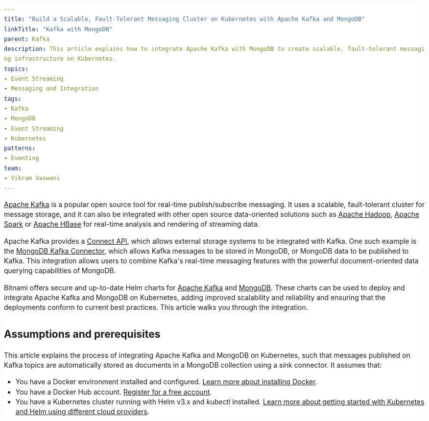 ```yaml
---
title: "Build a Scalable, Fault-Tolerant Messaging Cluster on Kubernetes with Apache Kafka and MongoDB"
linkTitle: "Kafka with MongoDB"
parent: Kafka
description: This article explains how to integrate Apache Kafka with MongoDB to create scalable, fault-tolerant messaging infrastructure on Kubernetes.
topics:
- Event Streaming
- Messaging and Integration
tags:
- Kafka
- MongoDB
- Event Streaming
- Kubernetes
patterns:
- Eventing
team:
- Vikram Vaswani
---
```


[Apache Kafka](https://kafka.apache.org/) is a popular open source tool for real-time publish/subscribe messaging. It uses a scalable, fault-tolerant cluster for message storage, and it can also be integrated with other open source data-oriented solutions such as [Apache Hadoop](https://hadoop.apache.org/), [Apache Spark](https://spark.apache.org/) or [Apache HBase](https://hbase.apache.org/) for real-time analysis and rendering of streaming data.

Apache Kafka provides a [Connect API](https://kafka.apache.org/documentation/#connectapi), which allows external storage systems to be integrated with Kafka. One such example is the [MongoDB Kafka Connector](https://www.mongodb.com/kafka-connector), which allows Kafka messages to be stored in MongoDB, or MongoDB data to be published to Kafka. This integration allows users to combine Kafka's real-time messaging features with the powerful document-oriented data querying capabilities of MongoDB.

Bitnami offers secure and up-to-date Helm charts for [Apache Kafka](https://github.com/bitnami/charts/tree/master/bitnami/kafka) and [MongoDB](https://github.com/bitnami/charts/tree/master/bitnami/mongodb). These charts can be used to deploy and integrate Apache Kafka and MongoDB on Kubernetes, adding improved scalability and reliability and ensuring that the deployments conform to current best practices. This article walks you through the integration.

## Assumptions and prerequisites

This article explains the process of integrating Apache Kafka and MongoDB on Kubernetes, such that messages published on Kafka topics are automatically stored as documents in a MongoDB collection using a sink connector. It assumes that:

* You have a Docker environment installed and configured. [Learn more about installing Docker](https://docs.docker.com/engine/installation/).
* You have a Docker Hub account. [Register for a free account](https://hub.docker.com).
* You have a Kubernetes cluster running with Helm v3.x and *kubectl* installed. [Learn more about getting started with Kubernetes and Helm using different cloud providers](https://docs.bitnami.com/kubernetes/).
